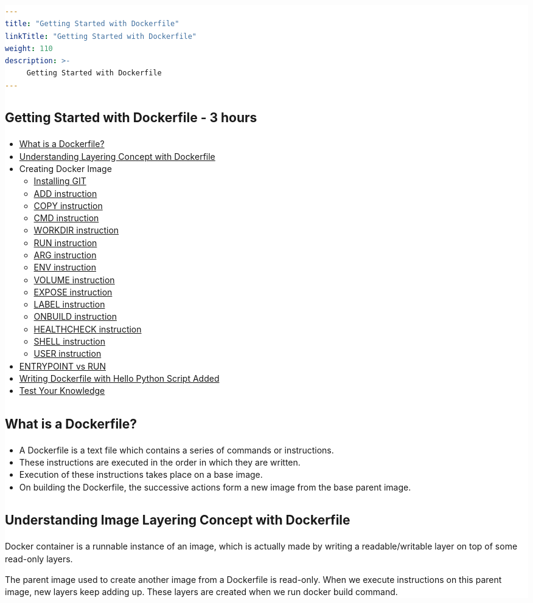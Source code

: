 ```yaml
---
title: "Getting Started with Dockerfile"
linkTitle: "Getting Started with Dockerfile"
weight: 110
description: >-
     Getting Started with Dockerfile
---
```


## Getting Started with Dockerfile - 3 hours

- [What is a Dockerfile?](#what-is-a-dockerfile)
- [Understanding Layering Concept with Dockerfile](#understanding-image-layering-concept-with-dockerfile)
- Creating Docker Image 
   - [Installing GIT](#lab-1-create-an-image-with-git-installed)
   - [ADD instruction](#lab-2-create-an-image-with-add-instruction)
   - [COPY instruction](#lab-3-create-an-image-with-copy-instruction)
   - [CMD instruction](#lab-4-create-an-image-with-cmd-instruction-ENTRYPOINT.md)
   - [WORKDIR instruction](#lab-6-create-an-image-with-workdir-instruction)
   - [RUN instruction](#lab-7-create-an-image-with-run-instruction)
   - [ARG instruction](#lab-8-create-an-image-with-arg-instruction)
   - [ENV instruction](#lab-9-create-an-image-with-env-instruction)
   - [VOLUME instruction](#lab-10-create-an-image-with-volume-instruction)
   - [EXPOSE instruction](#lab-11-create-an-image-with-expose-instruction)
   - [LABEL instruction](#lab-12-create-an-image-with-label-instruction)
   - [ONBUILD instruction](#lab-13-create-an-image-with-onbuild-instruction)
   - [HEALTHCHECK instruction](#lab-14-create-an-image-with-healthcheck-instruction)
   - [SHELL instruction](#lab-15-create-an-image-with-shell-instruction)
   - [USER instruction](#lab-16-create-an-image-with-user-instruction)
- [ENTRYPOINT vs RUN](#how-is-entrypoint-different-from-the-run-instruction)
- [Writing Dockerfile with Hello Python Script Added](#writing-dockerfile-with-hello-python-script-added)
- [Test Your Knowledge](#test-your-knowledge-quiz2)

## What is a Dockerfile?

- A Dockerfile is a text file which contains a series of commands or instructions. 
- These instructions are executed in the order in which they are written.
- Execution of these instructions takes place on a base image. 
- On building the Dockerfile, the successive actions form a new image from the base parent image.


## Understanding Image Layering Concept with Dockerfile

Docker container is a runnable instance of an image, which is actually made by writing a readable/writable layer on top of some read-only layers. 

The parent image used to create another image from a Dockerfile is read-only. When we execute instructions on this parent image, new layers keep adding up.
These layers are created when we run docker build command. 
